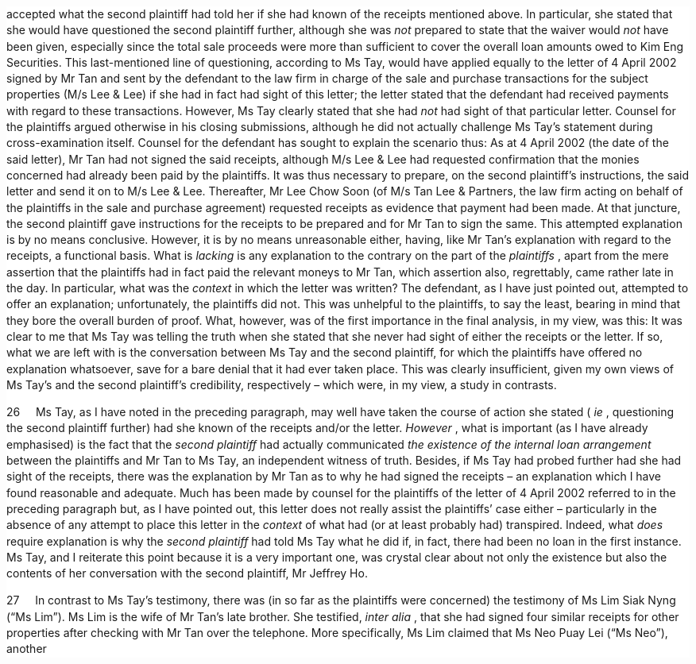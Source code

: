 accepted what the second plaintiff had told her if she had known of the receipts mentioned above. In particular, she stated that she would have questioned the second plaintiff further, although she was _not_ prepared to state that the waiver would _not_ have been given, especially since the total sale proceeds were more than sufficient to cover the overall loan amounts owed to Kim Eng Securities. This last-mentioned line of questioning, according to Ms Tay, would have applied equally to the letter of 4 April 2002 signed by Mr Tan and sent by the defendant to the law firm in charge of the sale and purchase transactions for the subject properties (M/s Lee & Lee) if she had in fact had sight of this letter; the letter stated that the defendant had received payments with regard to these transactions. However, Ms Tay clearly stated that she had _not_ had sight of that particular letter. Counsel for the plaintiffs argued otherwise in his closing submissions, although he did not actually challenge Ms Tay’s statement during cross-examination itself. Counsel for the defendant has sought to explain the scenario thus: As at 4 April 2002 (the date of the said letter), Mr Tan had not signed the said receipts, although M/s Lee & Lee had requested confirmation that the monies concerned had already been paid by the plaintiffs. It was thus necessary to prepare, on the second plaintiff’s instructions, the said letter and send it on to M/s Lee & Lee. Thereafter, Mr Lee Chow Soon (of M/s Tan Lee & Partners, the law firm acting on behalf of the plaintiffs in the sale and purchase agreement) requested receipts as evidence that payment had been made. At that juncture, the second plaintiff gave instructions for the receipts to be prepared and for Mr Tan to sign the same. This attempted explanation is by no means conclusive. However, it is by no means unreasonable either, having, like Mr Tan’s explanation with regard to the receipts, a functional basis. What is _lacking_ is any explanation to the contrary on the part of the _plaintiffs_ , apart from the mere assertion that the plaintiffs had in fact paid the relevant moneys to Mr Tan, which assertion also, regrettably, came rather late in the day. In particular, what was the _context_ in which the letter was written? The defendant, as I have just pointed out, attempted to offer an explanation; unfortunately, the plaintiffs did not. This was unhelpful to the plaintiffs, to say the least, bearing in mind that they bore the overall burden of proof. What, however, was of the first importance in the final analysis, in my view, was this: It was clear to me that Ms Tay was telling the truth when she stated that she never had sight of either the receipts or the letter. If so, what we are left with is the conversation between Ms Tay and the second plaintiff, for which the plaintiffs have offered no explanation whatsoever, save for a bare denial that it had ever taken place. This was clearly insufficient, given my own views of Ms Tay’s and the second plaintiff’s credibility, respectively – which were, in my view, a study in contrasts. 

26     Ms Tay, as I have noted in the preceding paragraph, may well have taken the course of action she stated ( _ie_ , questioning the second plaintiff further) had she known of the receipts and/or the letter. _However_ , what is important (as I have already emphasised) is the fact that the _second plaintiff_ had actually communicated _the existence of the internal loan arrangement_ between the plaintiffs and Mr Tan to Ms Tay, an independent witness of truth. Besides, if Ms Tay had probed further had she had sight of the receipts, there was the explanation by Mr Tan as to why he had signed the receipts – an explanation which I have found reasonable and adequate. Much has been made by counsel for the plaintiffs of the letter of 4 April 2002 referred to in the preceding paragraph but, as I have pointed out, this letter does not really assist the plaintiffs’ case either – particularly in the absence of any attempt to place this letter in the _context_ of what had (or at least probably had) transpired. Indeed, what _does_ require explanation is why the _second plaintiff_ had told Ms Tay what he did if, in fact, there had been no loan in the first instance. Ms Tay, and I reiterate this point because it is a very important one, was crystal clear about not only the existence but also the contents of her conversation with the second plaintiff, Mr Jeffrey Ho. 

27     In contrast to Ms Tay’s testimony, there was (in so far as the plaintiffs were concerned) the testimony of Ms Lim Siak Nyng (“Ms Lim”). Ms Lim is the wife of Mr Tan’s late brother. She testified, _inter alia_ , that she had signed four similar receipts for other properties after checking with Mr Tan over the telephone. More specifically, Ms Lim claimed that Ms Neo Puay Lei (“Ms Neo”), another 
